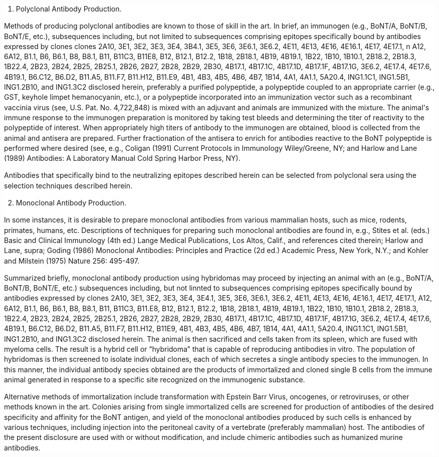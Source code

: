 1) Polyclonal Antibody Production.

Methods of producing polyclonal antibodies are known to those of skill in the art. In brief, an immunogen (e.g., BoNT/A, BoNT/B, BoNT/E, etc.), subsequences including, but not limited to subsequences comprising epitopes specifically bound by antibodies expressed by clones clones 2A10, 3E1, 3E2, 3E3, 3E4, 3B4.1, 3E5, 3E6, 3E6.1, 3E6.2, 4E11, 4E13, 4E16, 4E16.1, 4E17, 4E17.1, n A12, 6A12, B1.1, B6, B6.1, B8, B8.1, B11, B11C3, B11E8, B12, B12.1, B12.2, 1B18, 2B18.1, 4B19, 4B19.1, 1B22, 1B10, 1B10.1, 2B18.2, 2B18.3, 1B22.4, 2B23, 2B24, 2B25, 2B25.1, 2B26, 2B27, 2B28, 2B29, 2B30, 4B17.1, 4B17.1C, 4B17.1D, 4B17.1F, 4B17.1G, 3E6.2, 4E17.4, 4E17.6, 4B19.1, B6.C12, B6.D2, B11.A5, B11.F7, B11.H12, B11.E9, 4B1, 4B3, 4B5, 4B6, 4B7, 1B14, 4A1, 4A1.1, 5A20.4, ING1.1C1, ING1.5B1, ING1.2B10, and ING1.3C2 disclosed herein, preferably a purified polypeptide, a polypeptide coupled to an appropriate carrier (e.g., GST, keyhole limpet hemanocyanin, etc.), or a polypeptide incorporated into an immunization vector such as a recombinant vaccinia virus (see, U.S. Pat. No. 4,722,848) is mixed with an adjuvant and animals are immunized with the mixture. The animal's immune response to the immunogen preparation is monitored by taking test bleeds and determining the titer of reactivity to the polypeptide of interest. When appropriately high titers of antibody to the immunogen are obtained, blood is collected from the animal and antisera are prepared. Further fractionation of the antisera to enrich for antibodies reactive to the BoNT polypeptide is performed where desired (see, e.g., Coligan (1991) Current Protocols in Immunology Wiley/Greene, NY; and Harlow and Lane (1989) Antibodies: A Laboratory Manual Cold Spring Harbor Press, NY).

Antibodies that specifically bind to the neutralizing epitopes described herein can be selected from polyclonal sera using the selection techniques described herein.

2) Monoclonal Antibody Production.

In some instances, it is desirable to prepare monoclonal antibodies from various mammalian hosts, such as mice, rodents, primates, humans, etc. Descriptions of techniques for preparing such monoclonal antibodies are found in, e.g., Stites et al. (eds.) Basic and Clinical Immunology (4th ed.) Lange Medical Publications, Los Altos, Calif., and references cited therein; Harlow and Lane, supra; Goding (1986) Monoclonal Antibodies: Principles and Practice (2d ed.) Academic Press, New York, N.Y.; and Kohler and Milstein (1975) Nature 256: 495-497.

Summarized briefly, monoclonal antibody production using hybridomas may proceed by injecting an animal with an (e.g., BoNT/A, BoNT/B, BoNT/E, etc.) subsequences including, but not linnted to subsequences comprising epitopes specifically bound by antibodies expressed by clones 2A10, 3E1, 3E2, 3E3, 3E4, 3E4.1, 3E5, 3E6, 3E6.1, 3E6.2, 4E11, 4E13, 4E16, 4E16.1, 4E17, 4E17.1, A12, 6A12, B1.1, B6, B6.1, B8, B8.1, B11, B11C3, B11.E8, B12, B12.1, B12.2, 1B18, 2B18.1, 4B19, 4B19.1, 1B22, 1B10, 1B10.1, 2B18.2, 2B18.3, 1B22.4, 2B23, 2B24, 2B25, 2B25.1, 2B26, 2B27, 2B28, 2B29, 2B30, 4B17.1, 4B17.1C, 4B17.1D, 4B17.1F, 4B17.1G, 3E6.2, 4E17.4, 4E17.6, 4B19.1, B6.C12, B6.D2, B11.A5, B11.F7, B11.H12, B11E9, 4B1, 4B3, 4B5, 4B6, 4B7, 1B14, 4A1, 4A1.1, 5A20.4, ING1.1C1, ING1.5B1, ING1.2B10, and ING1.3C2 disclosed herein. The animal is then sacrificed and cells taken from its spleen, which are fused with myeloma cells. The result is a hybrid cell or “hybridoma” that is capable of reproducing antibodies in vitro. The population of hybridomas is then screened to isolate individual clones, each of which secretes a single antibody species to the immunogen. In this manner, the individual antibody species obtained are the products of immortalized and cloned single B cells from the immune animal generated in response to a specific site recognized on the immunogenic substance.

Alternative methods of immortalization include transformation with Epstein Barr Virus, oncogenes, or retroviruses, or other methods known in the art. Colonies arising from single immortalized cells are screened for production of antibodies of the desired specificity and affinity for the BoNT antigen, and yield of the monoclonal antibodies produced by such cells is enhanced by various techniques, including injection into the peritoneal cavity of a vertebrate (preferably mammalian) host. The antibodies of the present disclosure are used with or without modification, and include chimeric antibodies such as humanized murine antibodies.

